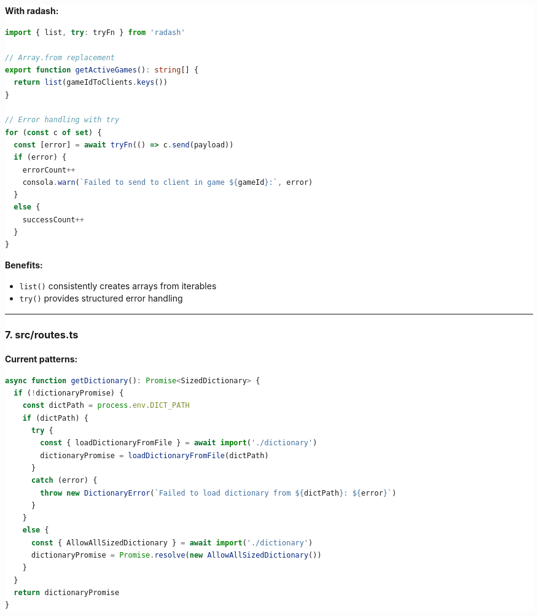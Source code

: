 **With radash:**
```typescript
import { list, try: tryFn } from 'radash'

// Array.from replacement
export function getActiveGames(): string[] {
  return list(gameIdToClients.keys())
}

// Error handling with try
for (const c of set) {
  const [error] = await tryFn(() => c.send(payload))
  if (error) {
    errorCount++
    consola.warn(`Failed to send to client in game ${gameId}:`, error)
  }
  else {
    successCount++
  }
}
```

**Benefits:**
- `list()` consistently creates arrays from iterables
- `try()` provides structured error handling

---

### 7. src/routes.ts

**Current patterns:**
```typescript
async function getDictionary(): Promise<SizedDictionary> {
  if (!dictionaryPromise) {
    const dictPath = process.env.DICT_PATH
    if (dictPath) {
      try {
        const { loadDictionaryFromFile } = await import('./dictionary')
        dictionaryPromise = loadDictionaryFromFile(dictPath)
      }
      catch (error) {
        throw new DictionaryError(`Failed to load dictionary from ${dictPath}: ${error}`)
      }
    }
    else {
      const { AllowAllSizedDictionary } = await import('./dictionary')
      dictionaryPromise = Promise.resolve(new AllowAllSizedDictionary())
    }
  }
  return dictionaryPromise
}
```
